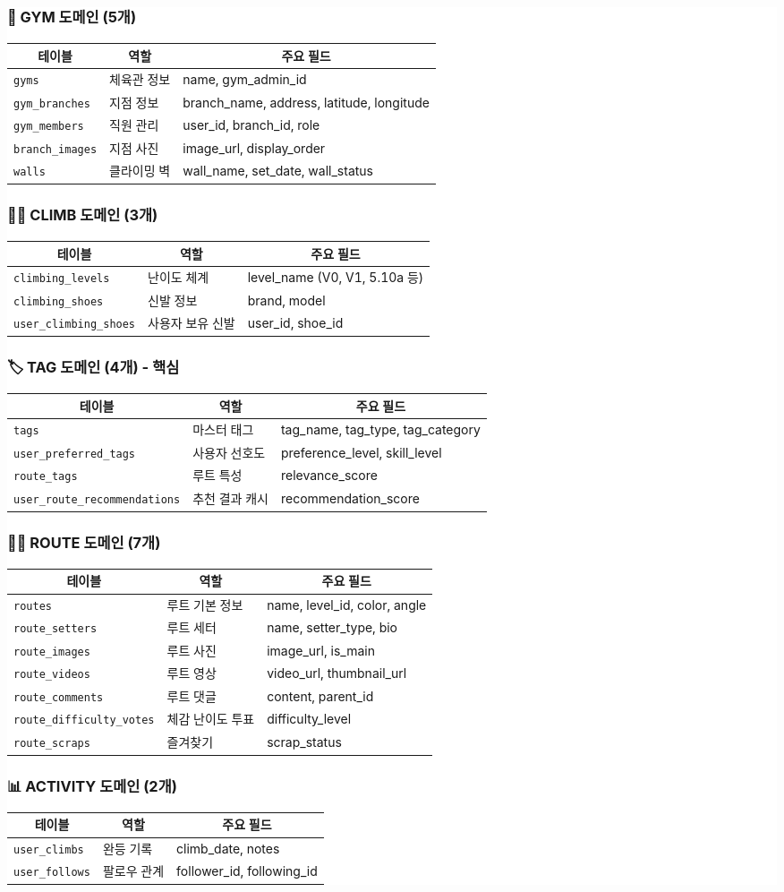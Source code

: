 ### 🏢 GYM 도메인 (5개)
| 테이블 | 역할 | 주요 필드 |
|--------|------|-----------|
| `gyms` | 체육관 정보 | name, gym_admin_id |
| `gym_branches` | 지점 정보 | branch_name, address, latitude, longitude |
| `gym_members` | 직원 관리 | user_id, branch_id, role |
| `branch_images` | 지점 사진 | image_url, display_order |
| `walls` | 클라이밍 벽 | wall_name, set_date, wall_status |

### 🧗‍♀️ CLIMB 도메인 (3개)
| 테이블 | 역할 | 주요 필드 |
|--------|------|-----------|
| `climbing_levels` | 난이도 체계 | level_name (V0, V1, 5.10a 등) |
| `climbing_shoes` | 신발 정보 | brand, model |
| `user_climbing_shoes` | 사용자 보유 신발 | user_id, shoe_id |

### 🏷️ TAG 도메인 (4개) - **핵심**
| 테이블 | 역할 | 주요 필드 |
|--------|------|-----------|
| `tags` | 마스터 태그 | tag_name, tag_type, tag_category |
| `user_preferred_tags` | 사용자 선호도 | preference_level, skill_level |
| `route_tags` | 루트 특성 | relevance_score |
| `user_route_recommendations` | 추천 결과 캐시 | recommendation_score |

### 🧗‍♂️ ROUTE 도메인 (7개)
| 테이블 | 역할 | 주요 필드 |
|--------|------|-----------|
| `routes` | 루트 기본 정보 | name, level_id, color, angle |
| `route_setters` | 루트 세터 | name, setter_type, bio |
| `route_images` | 루트 사진 | image_url, is_main |
| `route_videos` | 루트 영상 | video_url, thumbnail_url |
| `route_comments` | 루트 댓글 | content, parent_id |
| `route_difficulty_votes` | 체감 난이도 투표 | difficulty_level |
| `route_scraps` | 즐겨찾기 | scrap_status |

### 📊 ACTIVITY 도메인 (2개)
| 테이블 | 역할 | 주요 필드 |
|--------|------|-----------|
| `user_climbs` | 완등 기록 | climb_date, notes |
| `user_follows` | 팔로우 관계 | follower_id, following_id |
